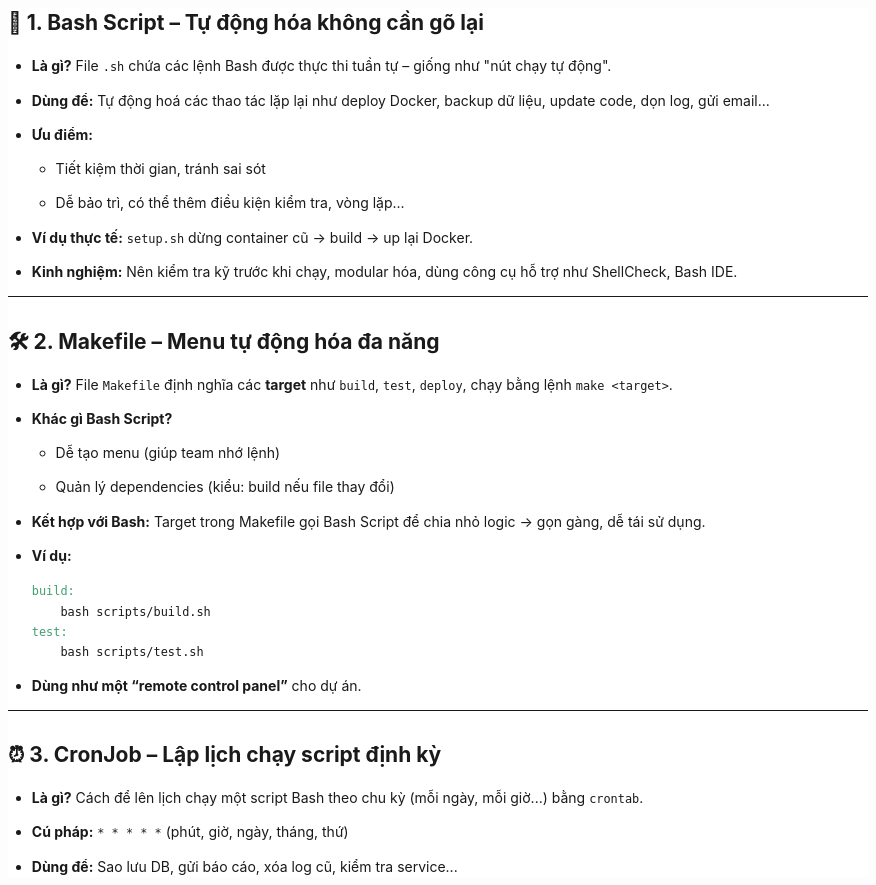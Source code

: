 
## 🔧 **1. Bash Script – Tự động hóa không cần gõ lại**

- **Là gì?** File `.sh` chứa các lệnh Bash được thực thi tuần tự – giống như "nút chạy tự động".
    
- **Dùng để:** Tự động hoá các thao tác lặp lại như deploy Docker, backup dữ liệu, update code, dọn log, gửi email...
    
- **Ưu điểm:**
    
    - Tiết kiệm thời gian, tránh sai sót
        
    - Dễ bảo trì, có thể thêm điều kiện kiểm tra, vòng lặp...
        
- **Ví dụ thực tế:** `setup.sh` dừng container cũ → build → up lại Docker.
    
- **Kinh nghiệm:** Nên kiểm tra kỹ trước khi chạy, modular hóa, dùng công cụ hỗ trợ như ShellCheck, Bash IDE.
    

---

## 🛠️ **2. Makefile – Menu tự động hóa đa năng**

- **Là gì?** File `Makefile` định nghĩa các **target** như `build`, `test`, `deploy`, chạy bằng lệnh `make <target>`.
    
- **Khác gì Bash Script?**
    
    - Dễ tạo menu (giúp team nhớ lệnh)
        
    - Quản lý dependencies (kiểu: build nếu file thay đổi)
        
- **Kết hợp với Bash:** Target trong Makefile gọi Bash Script để chia nhỏ logic → gọn gàng, dễ tái sử dụng.
    
- **Ví dụ:**
    
    ```makefile
    build:
        bash scripts/build.sh
    test:
        bash scripts/test.sh
    ```
    
- **Dùng như một “remote control panel”** cho dự án.
    

---

## ⏰ **3. CronJob – Lập lịch chạy script định kỳ**

- **Là gì?** Cách để lên lịch chạy một script Bash theo chu kỳ (mỗi ngày, mỗi giờ...) bằng `crontab`.
    
- **Cú pháp:** `* * * * *` (phút, giờ, ngày, tháng, thứ)
    
- **Dùng để:** Sao lưu DB, gửi báo cáo, xóa log cũ, kiểm tra service...
    